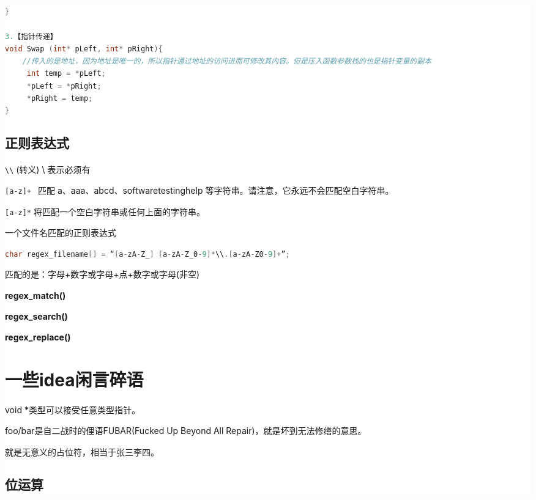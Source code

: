 ```cpp
}
 
3.【指针传递】
void Swap (int* pLeft, int* pRight){
    //传入的是地址，因为地址是唯一的，所以指针通过地址的访问进而可修改其内容。但是压入函数参数栈的也是指针变量的副本
     int temp = *pLeft;
     *pLeft = *pRight;
     *pRight = temp;
}
```





## 正则表达式



 `\\` (转义) \ 表示必须有

`[a-z]+ `	匹配 a、aaa、abcd、softwaretestinghelp 等字符串。请注意，它永远不会匹配空白字符串。

`[a-z]*`	将匹配一个空白字符串或任何上面的字符串。



一个文件名匹配的正则表达式

```cpp
char regex_filename[] = “[a-zA-Z_] [a-zA-Z_0-9]*\\.[a-zA-Z0-9]+”;
```

匹配的是：字母+数字或字母+点+数字或字母(非空)



**regex_match()**

**regex_search()**

**regex_replace()**









# 一些idea闲言碎语

void *类型可以接受任意类型指针。

foo/bar是自二战时的俚语FUBAR(Fucked Up Beyond All Repair)，就是坏到无法修缮的意思。

就是无意义的占位符，相当于张三李四。



## **位运算**


[^菜鸟教程_C++面向对象]: https://www.runoob.com/cplusplus/cpp-classes-objects.html